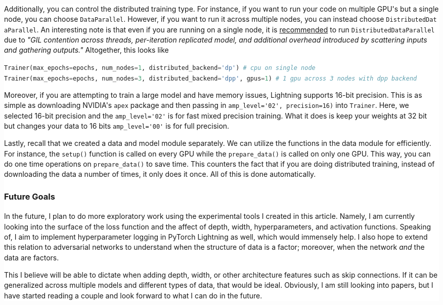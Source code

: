 Additionally, you can control the distributed training type. For instance, if you want to run your code on multiple GPU's but a single node, you can choose `DataParallel`. However, if you want to run it across multiple nodes, you can instead choose `DistributedDataParallel`. An interesting note is that even if you are running on a single node, it is [recommended](https://pytorch.org/tutorials/intermediate/ddp_tutorial.html#:~:text=Comparison%20between%20DataParallel%20and%20DistributedDataParallel&text=First%2C%20DataParallel%20is%20single%2Dprocess,%2D%20and%20multi%2D%20machine%20training.) to run `DistributedDataParallel` due to *"GIL contention across threads, per-iteration replicated model, and additional overhead introduced by scattering inputs and gathering outputs."* Altogether, this looks like
```python
Trainer(max_epochs=epochs, num_nodes=1, distributed_backend='dp') # cpu on single node
Trainer(max_epochs=epochs, num_nodes=3, distributed_backend='dpp', gpus=1) # 1 gpu across 3 nodes with dpp backend
```
Moreover, if you are attempting to train a large model and have memory issues, Lightning supports 16-bit precision. This is as simple as downloading NVIDIA's `apex` package and then passing in `amp_level='02', precision=16)` into `Trainer`. Here, we selected 16-bit precision and the `amp_level='02'` is for fast mixed precision training. What it does is keep your weights at 32 bit but changes your data to 16 bits `amp_level='00'` is for full precision.

Lastly, recall that we created a data and model module separately. We can utilize the functions in the data module for efficiently. For instance, the `setup()` function is called on every GPU while the `prepare_data()` is called on only one GPU. This way, you can do one time operations on `prepare_data()` to save time. This counters the fact that if you are doing distributed training, instead of downloading the data a number of times, it only does it once. All of this is done automatically.

### Future Goals
In the future, I plan to do more exploratory work using the experimental tools I created in this article. Namely, I am currently looking into the surface of the loss function and the affect of depth, width, hyperparameters, and activation functions. Speaking of, I aim to implement hyperparameter logging in PyTorch Lightning as well, which would immensely help. I also hope to extend this relation to adversarial networks to understand when the structure of data is a factor; moreover, when the network *and* the data are factors.

This I believe will be able to dictate when adding depth, width, or other architecture features such as skip connections. If it can be generalized across multiple models and different types of data, that would be ideal. Obviously, I am still looking into papers, but I have started reading a couple and look forward to what I can do in the future.